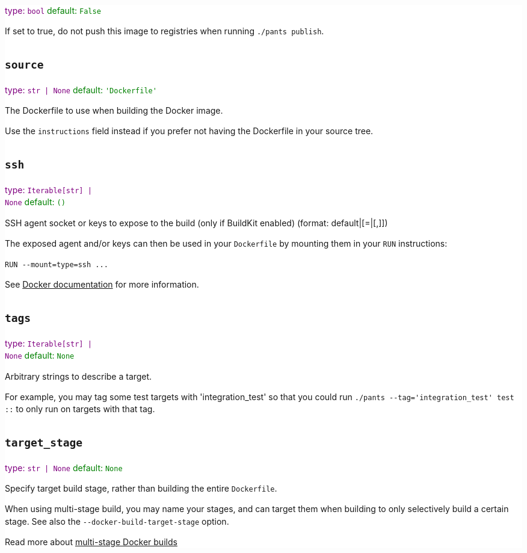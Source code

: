<span style="color: purple">type: <code>bool</code></span>
<span style="color: green">default: <code>False</code></span>

If set to true, do not push this image to registries when running `./pants publish`.

## <code>source</code>

<span style="color: purple">type: <code>str | None</code></span>
<span style="color: green">default: <code>&#x27;Dockerfile&#x27;</code></span>

The Dockerfile to use when building the Docker image.

Use the `instructions` field instead if you prefer not having the Dockerfile in your source tree.

## <code>ssh</code>

<span style="color: purple">type: <code>Iterable[str] | None</code></span>
<span style="color: green">default: <code>()</code></span>

SSH agent socket or keys to expose to the build (only if BuildKit enabled) (format: default|<id>[=<socket>|<key>[,<key>]])

The exposed agent and/or keys can then be used in your `Dockerfile` by mounting them in your `RUN` instructions:

    RUN --mount=type=ssh ...

See [Docker documentation](https://docs.docker.com/develop/develop-images/build_enhancements/#using-ssh-to-access-private-data-in-builds) for more information.

## <code>tags</code>

<span style="color: purple">type: <code>Iterable[str] | None</code></span>
<span style="color: green">default: <code>None</code></span>

Arbitrary strings to describe a target.

For example, you may tag some test targets with 'integration_test' so that you could run `./pants --tag='integration_test' test ::` to only run on targets with that tag.

## <code>target_stage</code>

<span style="color: purple">type: <code>str | None</code></span>
<span style="color: green">default: <code>None</code></span>

Specify target build stage, rather than building the entire `Dockerfile`.

When using multi-stage build, you may name your stages, and can target them when building to only selectively build a certain stage. See also the `--docker-build-target-stage` option.

Read more about [multi-stage Docker builds](https://docs.docker.com/develop/develop-images/multistage-build/#stop-at-a-specific-build-stage)